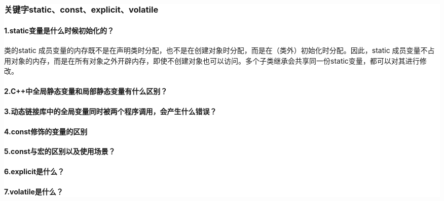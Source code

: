 ### 关键字static、const、explicit、volatile

#### 1.static变量是什么时候初始化的？

类的static 成员变量的内存既不是在声明类时分配，也不是在创建对象时分配，而是在（类外）初始化时分配。因此，static 成员变量不占用对象的内存，而是在所有对象之外开辟内存，即使不创建对象也可以访问。多个子类继承会共享同一份static变量，都可以对其进行修改。

#### 2.C++中全局静态变量和局部静态变量有什么区别？

#### 3.动态链接库中的全局变量同时被两个程序调用，会产生什么错误？

#### 4.const修饰的变量的区别

#### 5.const与宏的区别以及使用场景？

#### 6.explicit是什么？

#### 7.volatile是什么？